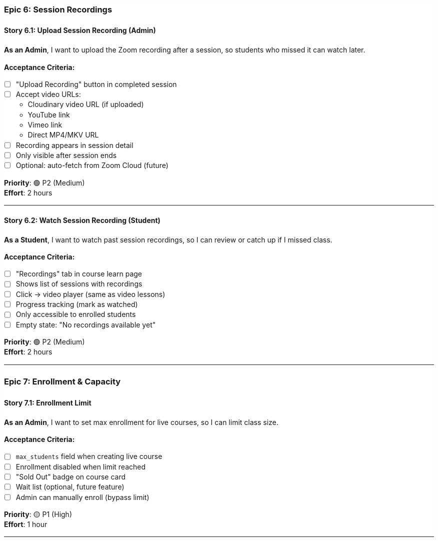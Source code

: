 ### **Epic 6: Session Recordings**

#### **Story 6.1: Upload Session Recording (Admin)**
**As an Admin**, I want to upload the Zoom recording after a session, so students who missed it can watch later.

**Acceptance Criteria:**
- [ ] "Upload Recording" button in completed session
- [ ] Accept video URLs:
  - Cloudinary video URL (if uploaded)
  - YouTube link
  - Vimeo link
  - Direct MP4/MKV URL
- [ ] Recording appears in session detail
- [ ] Only visible after session ends
- [ ] Optional: auto-fetch from Zoom Cloud (future)

**Priority**: 🟢 P2 (Medium)  
**Effort**: 2 hours

---

#### **Story 6.2: Watch Session Recording (Student)**
**As a Student**, I want to watch past session recordings, so I can review or catch up if I missed class.

**Acceptance Criteria:**
- [ ] "Recordings" tab in course learn page
- [ ] Shows list of sessions with recordings
- [ ] Click → video player (same as video lessons)
- [ ] Progress tracking (mark as watched)
- [ ] Only accessible to enrolled students
- [ ] Empty state: "No recordings available yet"

**Priority**: 🟢 P2 (Medium)  
**Effort**: 2 hours

---

### **Epic 7: Enrollment & Capacity**

#### **Story 7.1: Enrollment Limit**
**As an Admin**, I want to set max enrollment for live courses, so I can limit class size.

**Acceptance Criteria:**
- [ ] `max_students` field when creating live course
- [ ] Enrollment disabled when limit reached
- [ ] "Sold Out" badge on course card
- [ ] Wait list (optional, future feature)
- [ ] Admin can manually enroll (bypass limit)

**Priority**: 🟡 P1 (High)  
**Effort**: 1 hour

---